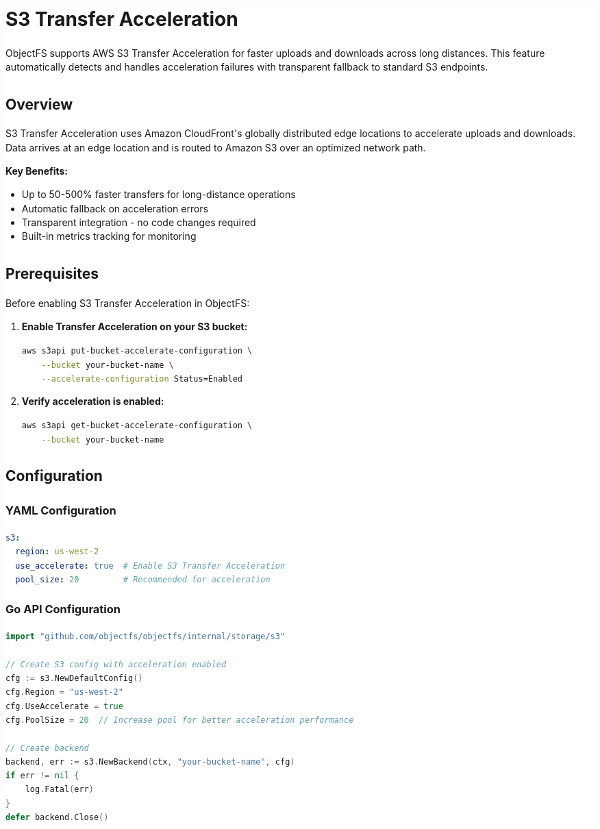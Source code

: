 # S3 Transfer Acceleration

ObjectFS supports AWS S3 Transfer Acceleration for faster uploads and downloads
across long distances. This feature automatically detects and handles
acceleration failures with transparent fallback to standard S3 endpoints.

## Overview

S3 Transfer Acceleration uses Amazon CloudFront's globally distributed edge
locations to accelerate uploads and downloads. Data arrives at an edge location
and is routed to Amazon S3 over an optimized network path.

**Key Benefits:**
- Up to 50-500% faster transfers for long-distance operations
- Automatic fallback on acceleration errors
- Transparent integration - no code changes required
- Built-in metrics tracking for monitoring

## Prerequisites

Before enabling S3 Transfer Acceleration in ObjectFS:

1. **Enable Transfer Acceleration on your S3 bucket:**
   ```bash
   aws s3api put-bucket-accelerate-configuration \
       --bucket your-bucket-name \
       --accelerate-configuration Status=Enabled
   ```

2. **Verify acceleration is enabled:**
   ```bash
   aws s3api get-bucket-accelerate-configuration \
       --bucket your-bucket-name
   ```

## Configuration

### YAML Configuration

```yaml
s3:
  region: us-west-2
  use_accelerate: true  # Enable S3 Transfer Acceleration
  pool_size: 20         # Recommended for acceleration
```

### Go API Configuration

```go
import "github.com/objectfs/objectfs/internal/storage/s3"

// Create S3 config with acceleration enabled
cfg := s3.NewDefaultConfig()
cfg.Region = "us-west-2"
cfg.UseAccelerate = true
cfg.PoolSize = 20  // Increase pool for better acceleration performance

// Create backend
backend, err := s3.NewBackend(ctx, "your-bucket-name", cfg)
if err != nil {
    log.Fatal(err)
}
defer backend.Close()
```
